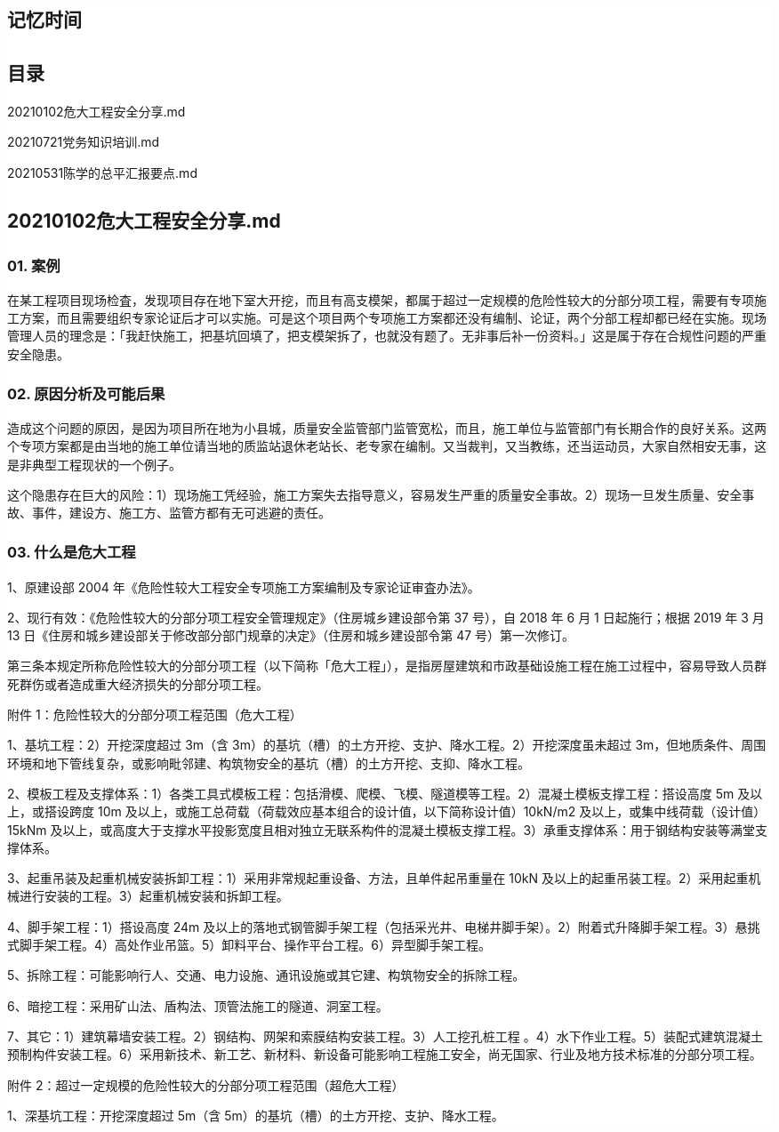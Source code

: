 ## 记忆时间

## 目录

20210102危大工程安全分享.md

20210721党务知识培训.md

20210531陈学的总平汇报要点.md

## 20210102危大工程安全分享.md

### 01. 案例

在某工程项目现场检査，发现项目存在地下室大开挖，而且有高支模架，都属于超过一定规模的危险性较大的分部分项工程，需要有专项施工方案，而且需要组织专家论证后才可以实施。可是这个项目两个专项施工方案都还没有编制、论证，两个分部工程却都已经在实施。现场管理人员的理念是：「我赶快施工，把基坑回填了，把支模架拆了，也就没有题了。无非事后补一份资料。」这是属于存在合规性问题的严重安全隐患。

###  02. 原因分析及可能后果

造成这个问题的原因，是因为项目所在地为小县城，质量安全监管部门监管宽松，而且，施工单位与监管部门有长期合作的良好关系。这两个专项方案都是由当地的施工单位请当地的质监站退休老站长、老专家在编制。又当裁判，又当教练，还当运动员，大家自然相安无事，这是非典型工程现状的一个例子。

这个隐患存在巨大的风险：1）现场施工凭经验，施工方案失去指导意义，容易发生严重的质量安全事故。2）现场一旦发生质量、安全事故、事件，建设方、施工方、监管方都有无可逃避的责任。

### 03. 什么是危大工程

1、原建设部 2004 年《危险性较大工程安全专项施工方案编制及专家论证审査办法》。

2、现行有效：《危险性较大的分部分项工程安全管理规定》（住房城乡建设部令第 37 号），自 2018 年 6 月 1 日起施行；根据 2019 年 3 月 13 日《住房和城乡建设部关于修改部分部门规章的决定》（住房和城乡建设部令第 47 号）第一次修订。

第三条本规定所称危险性较大的分部分项工程（以下简称「危大工程」），是指房屋建筑和市政基础设施工程在施工过程中，容易导致人员群死群伤或者造成重大经济损失的分部分项工程。

附件 1：危险性较大的分部分项工程范围（危大工程）

1、基坑工程：2）开挖深度超过 3m（含 3m）的基坑（槽）的土方开挖、支护、降水工程。2）开挖深度虽未超过 3m，但地质条件、周围环境和地下管线复杂，或影响毗邻建、构筑物安全的基坑（槽）的土方开挖、支抑、降水工程。

2、模板工程及支撑体系：1）各类工具式模板工程：包括滑模、爬模、飞模、隧道模等工程。2）混凝土模板支撑工程：搭设高度 5m 及以上，或搭设跨度 10m 及以上，或施工总荷载（荷载效应基本组合的设计值，以下简称设计值）10kN/m2 及以上，或集中线荷载（设计值）15kNm 及以上，或高度大于支撑水平投影宽度且相对独立无联系构件的混凝土模板支撑工程。3）承重支撑体系：用于钢结构安装等满堂支撑体系。

3、起重吊装及起重机械安装拆卸工程：1）采用非常规起重设备、方法，且单件起吊重量在 10kN 及以上的起重吊装工程。2）采用起重机械进行安装的工程。3）起重机械安装和拆卸工程。

4、脚手架工程：1）搭设高度 24m 及以上的落地式钢管脚手架工程（包括采光井、电梯井脚手架）。2）附着式升降脚手架工程。3）悬挑式脚手架工程。4）高处作业吊篮。5）卸料平台、操作平台工程。6）异型脚手架工程。

5、拆除工程：可能影响行人、交通、电力设施、通讯设施或其它建、构筑物安全的拆除工程。

6、暗挖工程：采用矿山法、盾构法、顶管法施工的隧道、洞室工程。

7、其它：1）建筑幕墙安装工程。2）钢结构、网架和索膜结构安装工程。3）人工挖孔桩工程 。4）水下作业工程。5）装配式建筑混凝土预制构件安装工程。6）采用新技术、新工艺、新材料、新设备可能影响工程施工安全，尚无国家、行业及地方技术标准的分部分项工程。

附件 2：超过一定规模的危险性较大的分部分项工程范围（超危大工程）

1、深基坑工程：开挖深度超过 5m（含 5m）的基坑（槽）的土方开挖、支护、降水工程。
